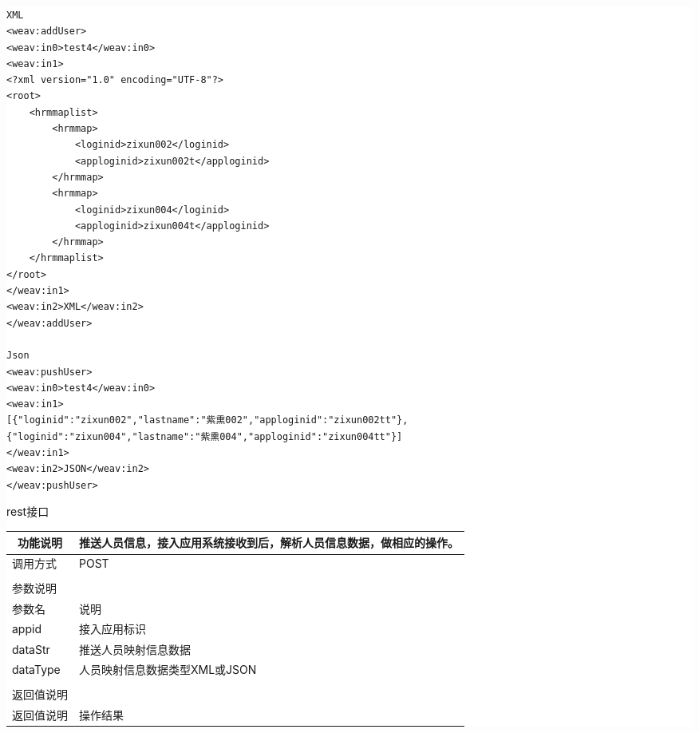    ```
   XML
   <weav:addUser>
   <weav:in0>test4</weav:in0>
   <weav:in1>
   <?xml version="1.0" encoding="UTF-8"?>
   <root>
   ​	<hrmmaplist>
   ​		<hrmmap>
   ​			<loginid>zixun002</loginid>
   ​			<apploginid>zixun002t</apploginid>
   ​		</hrmmap>
   ​		<hrmmap>
   ​			<loginid>zixun004</loginid>
   ​			<apploginid>zixun004t</apploginid>
   ​		</hrmmap>
   ​	</hrmmaplist>
   </root>  
   </weav:in1>
   <weav:in2>XML</weav:in2>
   </weav:addUser>
   
   Json
   <weav:pushUser>
   <weav:in0>test4</weav:in0>
   <weav:in1>
   [{"loginid":"zixun002","lastname":"紫熏002","apploginid":"zixun002tt"},
   {"loginid":"zixun004","lastname":"紫熏004","apploginid":"zixun004tt"}]
   </weav:in1>
   <weav:in2>JSON</weav:in2>
   </weav:pushUser>
```
   
rest接口
   
| 功能说明   | 推送人员信息，接入应用系统接收到后，解析人员信息数据，做相应的操作。 |
   | ---------- | ------------------------------------------------------------ |
| 调用方式   | POST                                                         |
   |            |                                                              |
| 参数说明   |                                                              |
   | 参数名     | 说明                                                         |
| appid      | 接入应用标识                                                 |
   | dataStr    | 推送人员映射信息数据                                         |
| dataType   | 人员映射信息数据类型XML或JSON                                |
   |            |                                                              |
| 返回值说明 |                                                              |
   | 返回值说明 | 操作结果                                                     |
